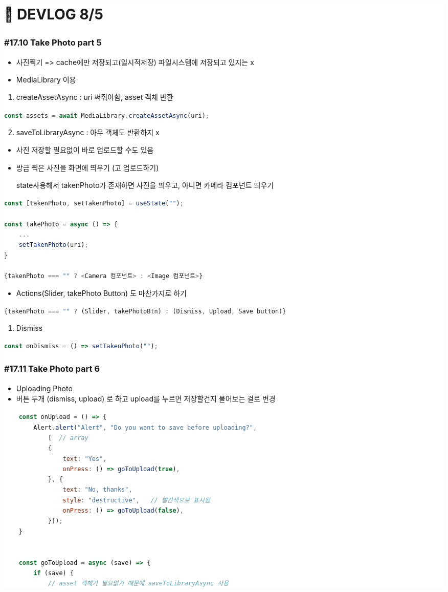 # 👻 DEVLOG 8/5

### #17.10 Take Photo part 5

- 사진찍기 => cache에만 저장되고(일시적저장) 파일시스템에 저장되고 있지는 x

- MediaLibrary 이용

1. createAssetAsync : uri 써줘야함, asset 객체 반환

```js
const assets = await MediaLibrary.createAssetAsync(uri);
```

2. saveToLibraryAsync : 아무 객체도 반환하지 x

- 사진 저장할 필요없이 바로 업로드할 수도 있음 	

- 방금 찍은 사진을 화면에 띄우기 (고 업로드하기)

  state사용해서 takenPhoto가 존재하면 사진을 띄우고, 아니면 카메라 컴포넌트 띄우기

```js
const [takenPhoto, setTakenPhoto] = useState("");

const takePhoto = async () => {
    ...
	setTakenPhoto(uri);
}

{takenPhoto === "" ? <Camera 컴포넌트> : <Image 컴포넌트>}
```

- Actions(Slider, takePhoto Button) 도 마찬가지로 하기

```js
{takenPhoto === "" ? (Slider, takePhotoBtn) : (Dismiss, Upload, Save button)}
```



1. Dismiss

```js
const onDismiss = () => setTakenPhoto("");
```



### #17.11 Take Photo part 6

- Uploading Photo
- 버튼 두개 (dismiss, upload) 로 하고 upload를 누르면 저장할건지 물어보는 걸로 변경

```js
    const onUpload = () => {
        Alert.alert("Alert", "Do you want to save before uploading?", 
            [  // array
            {
                text: "Yes",
                onPress: () => goToUpload(true),
            }, {
                text: "No, thanks",
                style: "destructive",   // 빨간색으로 표시됨
                onPress: () => goToUpload(false),
            }]);
    }
    
    
    const goToUpload = async (save) => {
        if (save) {
            // asset 객체가 필요없기 때문에 saveToLibraryAsync 사용
```